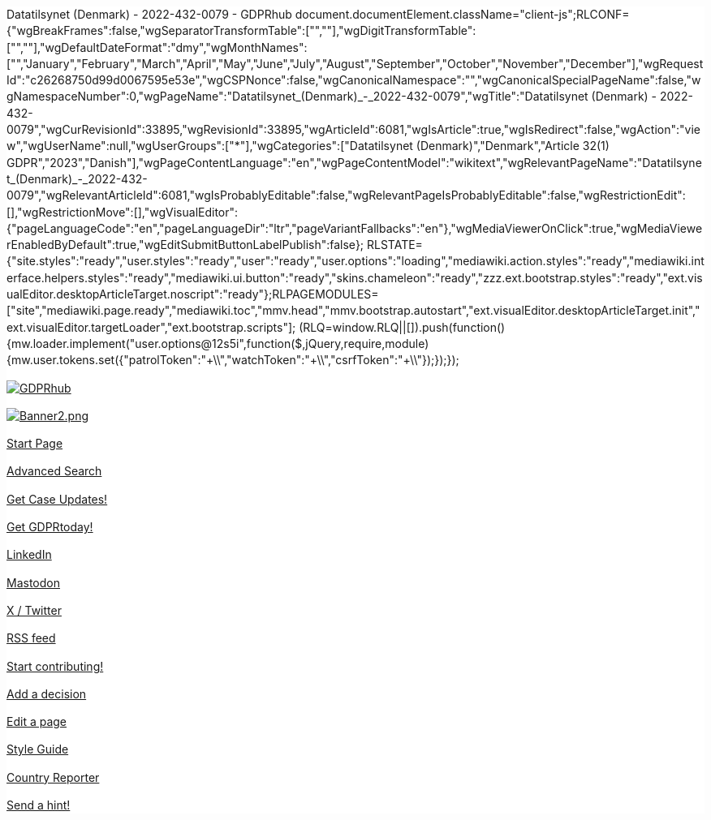  Datatilsynet (Denmark) - 2022-432-0079 - GDPRhub document.documentElement.className="client-js";RLCONF={"wgBreakFrames":false,"wgSeparatorTransformTable":\["",""\],"wgDigitTransformTable":\["",""\],"wgDefaultDateFormat":"dmy","wgMonthNames":\["","January","February","March","April","May","June","July","August","September","October","November","December"\],"wgRequestId":"c26268750d99d0067595e53e","wgCSPNonce":false,"wgCanonicalNamespace":"","wgCanonicalSpecialPageName":false,"wgNamespaceNumber":0,"wgPageName":"Datatilsynet\_(Denmark)\_-\_2022-432-0079","wgTitle":"Datatilsynet (Denmark) - 2022-432-0079","wgCurRevisionId":33895,"wgRevisionId":33895,"wgArticleId":6081,"wgIsArticle":true,"wgIsRedirect":false,"wgAction":"view","wgUserName":null,"wgUserGroups":\["\*"\],"wgCategories":\["Datatilsynet (Denmark)","Denmark","Article 32(1) GDPR","2023","Danish"\],"wgPageContentLanguage":"en","wgPageContentModel":"wikitext","wgRelevantPageName":"Datatilsynet\_(Denmark)\_-\_2022-432-0079","wgRelevantArticleId":6081,"wgIsProbablyEditable":false,"wgRelevantPageIsProbablyEditable":false,"wgRestrictionEdit":\[\],"wgRestrictionMove":\[\],"wgVisualEditor":{"pageLanguageCode":"en","pageLanguageDir":"ltr","pageVariantFallbacks":"en"},"wgMediaViewerOnClick":true,"wgMediaViewerEnabledByDefault":true,"wgEditSubmitButtonLabelPublish":false}; RLSTATE={"site.styles":"ready","user.styles":"ready","user":"ready","user.options":"loading","mediawiki.action.styles":"ready","mediawiki.interface.helpers.styles":"ready","mediawiki.ui.button":"ready","skins.chameleon":"ready","zzz.ext.bootstrap.styles":"ready","ext.visualEditor.desktopArticleTarget.noscript":"ready"};RLPAGEMODULES=\["site","mediawiki.page.ready","mediawiki.toc","mmv.head","mmv.bootstrap.autostart","ext.visualEditor.desktopArticleTarget.init","ext.visualEditor.targetLoader","ext.bootstrap.scripts"\]; (RLQ=window.RLQ||\[\]).push(function(){mw.loader.implement("user.options@12s5i",function($,jQuery,require,module){mw.user.tokens.set({"patrolToken":"+\\\\","watchToken":"+\\\\","csrfToken":"+\\\\"});});});                    

[![GDPRhub](/images/gdprhub_v5_150.png)](/index.php?title=Welcome_to_GDPRhub "Visit the main page")

[![Banner2.png](/images/5/57/Banner2.png)](https://gdprhub.eu/index.php?title=GDPRtoday)

[Start Page](/index.php?title=Welcome_to_GDPRhub)

[Advanced Search](/index.php?title=Advanced_Search)

[Get Case Updates!](#)

[Get GDPRtoday!](/index.php?title=GDPRtoday)

[LinkedIn](https://www.linkedin.com/showcase/gdprhub)

[Mastodon](https://mastodon.social/@GDPRhub)

[X / Twitter](https://www.twitter.com/GDPRhub)

[RSS feed](https://gdprhub.eu/index.php?title=Special:NewPages&feed=atom&hideredirs=1&limit=10&render=1)

[Start contributing!](#)

[Add a decision](/index.php?title=How_to_add_a_new_decision)

[Edit a page](/index.php?title=How_to_edit_a_page_on_GDPRhub)

[Style Guide](/index.php?title=GDPRhub_style_guide)

[Country Reporter](https://gdprmgmt.noyb.eu/become_country_reporter)

[Send a hint!](mailto:GDPRhub@noyb.eu?subject=GDPRhub%20-%20hint&body=Thank%20you%20for%20sending%20us%20a%20hint!%0A%0AIf%20you%20want%20to%20send%20us%20details%20about%20a%20case%20that%20is%20not%20on%20GDPRhub%20yet%2C%20please%20fill%20out%20the%20form%20below!%0AIf%20you%20want%20to%20send%20us%20any%20other%20information%2C%20just%20delete%20this%20text.%0A%0A%3D%3D%3D%20General%20Details%20%3D%3D%3D%0A%0ALink%20to%20the%20decision%20\(attach%20document%20if%20not%20public\)%3A%0ADPA%2FCourt%3A%0ACountry%3A%0ADate%3A%0A%0A%3D%3D%3D%20Factual%20Summary%20in%20English%20%3D%3D%3D%0A%0A-%3E%20What%20happened%20in%20this%20case%3F%0A%0A%3D%3D%3D%20Summary%20of%20the%20Dispute%20in%20English%20%3D%3D%3D%0A%0A-%3E%20What%20was%20the%20core%20dispute%20about%3F%0A%0A%3D%3D%3D%20Summary%20of%20the%20Holding%20in%20English%20%3D%3D%3D%0A%0A-%3E%20What%20is%20the%20core%20take%20away%20from%20the%20decision%3F%0A%0A%0AThank%20you%20for%20your%20support!%0Anoyb.eu%20team)
